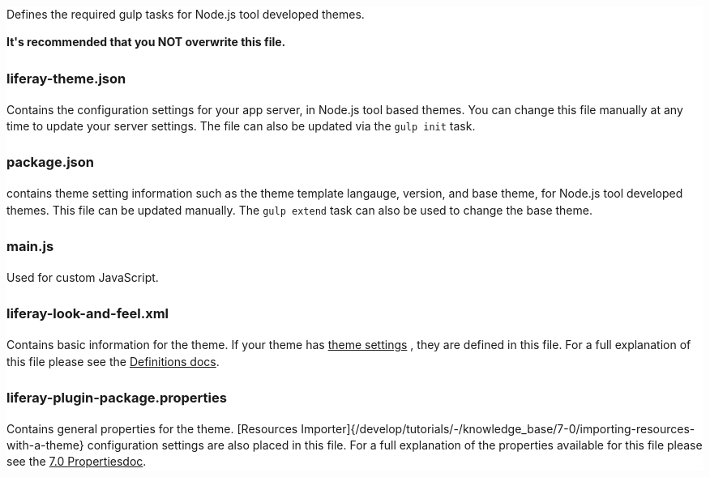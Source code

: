 Defines the required gulp tasks for Node.js tool developed themes.

**It's recommended that you NOT overwrite this file.**

### liferay-theme.json [](id=liferay-theme-json)

Contains the configuration settings for your app server, in Node.js tool based 
themes. You can change this file manually at any time to update your server 
settings. The file can also be updated via the `gulp init` task. 

### package.json [](id=package-json)

contains theme setting information such as the theme template langauge, version, 
and base theme, for Node.js tool developed themes. This file can be updated 
manually. The `gulp extend` task can also be used to change the base theme.

### main.js [](id=main-js)

Used for custom JavaScript.

### liferay-look-and-feel.xml [](id=liferay-look-and-feel-xml)

Contains basic information for the theme. If your theme has [theme settings](/develop/learning-paths/themes/-/knowledge_base/6-2/making-configurable-theme-settings)
, they are defined in this file. For a full explanation of this file please see
the [Definitions docs](https://docs.liferay.com/portal/7.0/definitions/liferay-look-and-feel_7_0_0.dtd.html).

### liferay-plugin-package.properties [](id=liferay-plugin-package-properties)

Contains general properties for the theme. [Resources Importer]{/develop/tutorials/-/knowledge_base/7-0/importing-resources-with-a-theme} 
configuration settings are also placed in this file. For a full explanation of 
the properties available for this file please see the [7.0 Propertiesdoc](https://docs.liferay.com/portal/7.0/propertiesdoc/liferay-plugin-package_7_0_0.properties.html).
